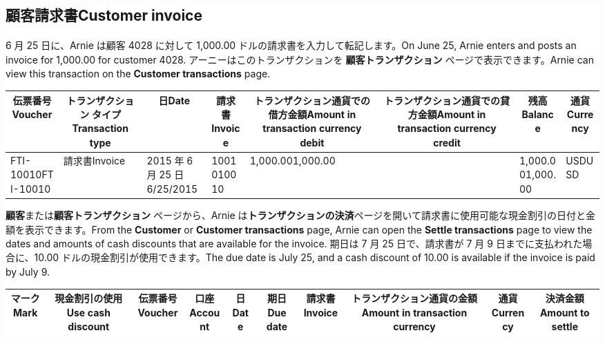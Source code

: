 ## <a name="customer-invoice"></a><span data-ttu-id="1bbc3-110">顧客請求書</span><span class="sxs-lookup"><span data-stu-id="1bbc3-110">Customer invoice</span></span>
<span data-ttu-id="1bbc3-111">6 月 25 日に、Arnie は顧客 4028 に対して 1,000.00 ドルの請求書を入力して転記します。</span><span class="sxs-lookup"><span data-stu-id="1bbc3-111">On June 25, Arnie enters and posts an invoice for 1,000.00 for customer 4028.</span></span> <span data-ttu-id="1bbc3-112">アーニーはこのトランザクションを **顧客トランザクション** ページで表示できます。</span><span class="sxs-lookup"><span data-stu-id="1bbc3-112">Arnie can view this transaction on the **Customer transactions** page.</span></span>

| <span data-ttu-id="1bbc3-113">伝票番号</span><span class="sxs-lookup"><span data-stu-id="1bbc3-113">Voucher</span></span>   | <span data-ttu-id="1bbc3-114">トランザクション タイプ</span><span class="sxs-lookup"><span data-stu-id="1bbc3-114">Transaction type</span></span> | <span data-ttu-id="1bbc3-115">日</span><span class="sxs-lookup"><span data-stu-id="1bbc3-115">Date</span></span>      | <span data-ttu-id="1bbc3-116">請求書</span><span class="sxs-lookup"><span data-stu-id="1bbc3-116">Invoice</span></span> | <span data-ttu-id="1bbc3-117">トランザクション通貨での借方金額</span><span class="sxs-lookup"><span data-stu-id="1bbc3-117">Amount in transaction currency debit</span></span> | <span data-ttu-id="1bbc3-118">トランザクション通貨での貸方金額</span><span class="sxs-lookup"><span data-stu-id="1bbc3-118">Amount in transaction currency credit</span></span> | <span data-ttu-id="1bbc3-119">残高</span><span class="sxs-lookup"><span data-stu-id="1bbc3-119">Balance</span></span>  | <span data-ttu-id="1bbc3-120">通貨</span><span class="sxs-lookup"><span data-stu-id="1bbc3-120">Currency</span></span> |
|-----------|------------------|-----------|---------|--------------------------------------|---------------------------------------|----------|----------|
| <span data-ttu-id="1bbc3-121">FTI-10010</span><span class="sxs-lookup"><span data-stu-id="1bbc3-121">FTI-10010</span></span> | <span data-ttu-id="1bbc3-122">請求書</span><span class="sxs-lookup"><span data-stu-id="1bbc3-122">Invoice</span></span>          | <span data-ttu-id="1bbc3-123">2015 年 6 月 25 日</span><span class="sxs-lookup"><span data-stu-id="1bbc3-123">6/25/2015</span></span> | <span data-ttu-id="1bbc3-124">10010</span><span class="sxs-lookup"><span data-stu-id="1bbc3-124">10010</span></span>   | <span data-ttu-id="1bbc3-125">1,000.00</span><span class="sxs-lookup"><span data-stu-id="1bbc3-125">1,000.00</span></span>                             |                                       | <span data-ttu-id="1bbc3-126">1,000.00</span><span class="sxs-lookup"><span data-stu-id="1bbc3-126">1,000.00</span></span> | <span data-ttu-id="1bbc3-127">USD</span><span class="sxs-lookup"><span data-stu-id="1bbc3-127">USD</span></span>      |

<span data-ttu-id="1bbc3-128">**顧客**または**顧客トランザクション** ページから、Arnie は**トランザクションの決済**ページを開いて請求書に使用可能な現金割引の日付と金額を表示できます。</span><span class="sxs-lookup"><span data-stu-id="1bbc3-128">From the **Customer** or **Customer transactions** page, Arnie can open the **Settle transactions** page to view the dates and amounts of cash discounts that are available for the invoice.</span></span> <span data-ttu-id="1bbc3-129">期日は 7 月 25 日で、請求書が 7 月 9 日までに支払われた場合に、10.00 ドルの現金割引が使用できます。</span><span class="sxs-lookup"><span data-stu-id="1bbc3-129">The due date is July 25, and a cash discount of 10.00 is available if the invoice is paid by July 9.</span></span>

| <span data-ttu-id="1bbc3-130">マーク</span><span class="sxs-lookup"><span data-stu-id="1bbc3-130">Mark</span></span>     | <span data-ttu-id="1bbc3-131">現金割引の使用</span><span class="sxs-lookup"><span data-stu-id="1bbc3-131">Use cash discount</span></span> | <span data-ttu-id="1bbc3-132">伝票番号</span><span class="sxs-lookup"><span data-stu-id="1bbc3-132">Voucher</span></span>   | <span data-ttu-id="1bbc3-133">口座</span><span class="sxs-lookup"><span data-stu-id="1bbc3-133">Account</span></span> | <span data-ttu-id="1bbc3-134">日</span><span class="sxs-lookup"><span data-stu-id="1bbc3-134">Date</span></span>      | <span data-ttu-id="1bbc3-135">期日</span><span class="sxs-lookup"><span data-stu-id="1bbc3-135">Due date</span></span>  | <span data-ttu-id="1bbc3-136">請求書</span><span class="sxs-lookup"><span data-stu-id="1bbc3-136">Invoice</span></span> | <span data-ttu-id="1bbc3-137">トランザクション通貨の金額</span><span class="sxs-lookup"><span data-stu-id="1bbc3-137">Amount in transaction currency</span></span> | <span data-ttu-id="1bbc3-138">通貨</span><span class="sxs-lookup"><span data-stu-id="1bbc3-138">Currency</span></span> | <span data-ttu-id="1bbc3-139">決済金額</span><span class="sxs-lookup"><span data-stu-id="1bbc3-139">Amount to settle</span></span> |
|----------|-------------------|-----------|---------|-----------|-----------|---------|--------------------------------|----------|------------------|